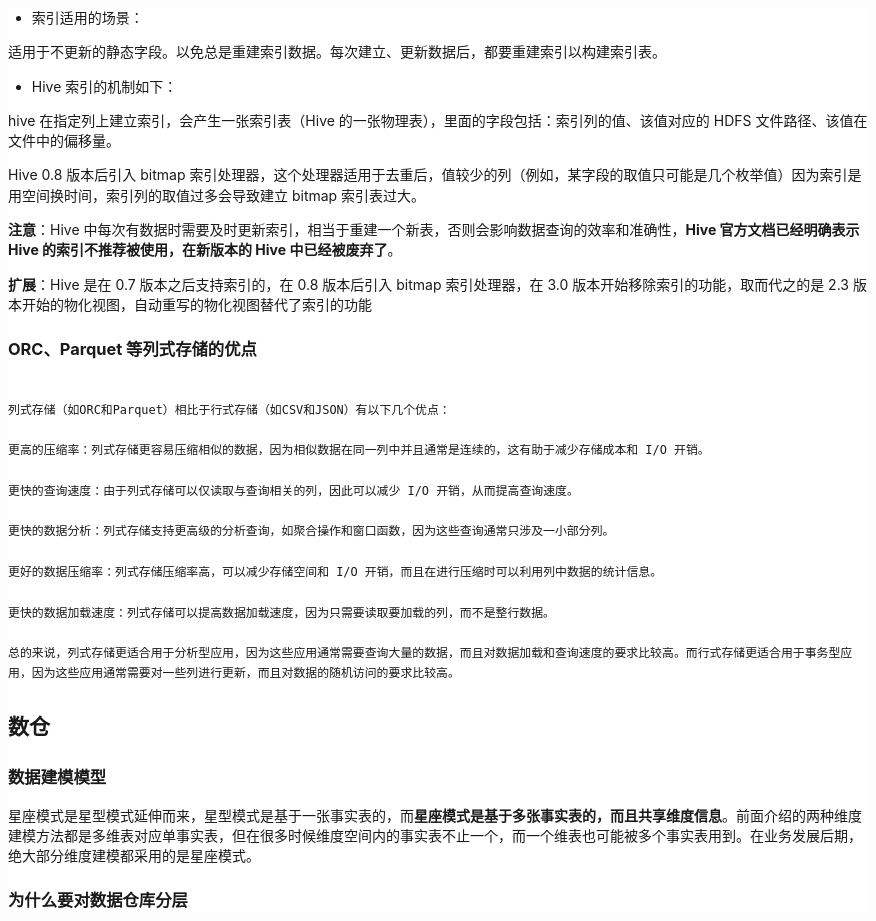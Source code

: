 
- 索引适用的场景：



适用于不更新的静态字段。以免总是重建索引数据。每次建立、更新数据后，都要重建索引以构建索引表。



- Hive 索引的机制如下：



hive 在指定列上建立索引，会产生一张索引表（Hive 的一张物理表），里面的字段包括：索引列的值、该值对应的 HDFS 文件路径、该值在文件中的偏移量。



Hive 0.8 版本后引入 bitmap 索引处理器，这个处理器适用于去重后，值较少的列（例如，某字段的取值只可能是几个枚举值）因为索引是用空间换时间，索引列的取值过多会导致建立 bitmap 索引表过大。



**注意**：Hive 中每次有数据时需要及时更新索引，相当于重建一个新表，否则会影响数据查询的效率和准确性，**Hive 官方文档已经明确表示 Hive 的索引不推荐被使用，在新版本的 Hive 中已经被废弃了**。



**扩展**：Hive 是在 0.7 版本之后支持索引的，在 0.8 版本后引入 bitmap 索引处理器，在 3.0 版本开始移除索引的功能，取而代之的是 2.3 版本开始的物化视图，自动重写的物化视图替代了索引的功能



### ORC、Parquet 等列式存储的优点

```

列式存储（如ORC和Parquet）相比于行式存储（如CSV和JSON）有以下几个优点：

更高的压缩率：列式存储更容易压缩相似的数据，因为相似数据在同一列中并且通常是连续的，这有助于减少存储成本和 I/O 开销。

更快的查询速度：由于列式存储可以仅读取与查询相关的列，因此可以减少 I/O 开销，从而提高查询速度。

更快的数据分析：列式存储支持更高级的分析查询，如聚合操作和窗口函数，因为这些查询通常只涉及一小部分列。

更好的数据压缩率：列式存储压缩率高，可以减少存储空间和 I/O 开销，而且在进行压缩时可以利用列中数据的统计信息。

更快的数据加载速度：列式存储可以提高数据加载速度，因为只需要读取要加载的列，而不是整行数据。

总的来说，列式存储更适合用于分析型应用，因为这些应用通常需要查询大量的数据，而且对数据加载和查询速度的要求比较高。而行式存储更适合用于事务型应用，因为这些应用通常需要对一些列进行更新，而且对数据的随机访问的要求比较高。
```



## 数仓

### 数据建模模型

星座模式是星型模式延伸而来，星型模式是基于一张事实表的，而**星座模式是基于多张事实表的，而且共享维度信息**。前面介绍的两种维度建模方法都是多维表对应单事实表，但在很多时候维度空间内的事实表不止一个，而一个维表也可能被多个事实表用到。在业务发展后期，绝大部分维度建模都采用的是星座模式。

### 为什么要对数据仓库分层
